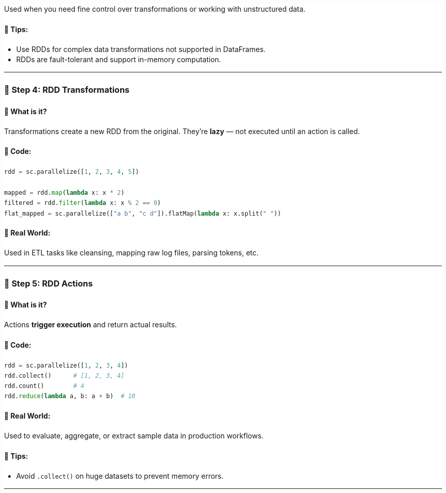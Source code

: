 Used when you need fine control over transformations or working with unstructured data.

#### 🔸 Tips:

* Use RDDs for complex data transformations not supported in DataFrames.
* RDDs are fault-tolerant and support in-memory computation.

---

### 🔁 **Step 4: RDD Transformations**

#### 🔸 What is it?

Transformations create a new RDD from the original. They’re **lazy** — not executed until an action is called.

#### 🔸 Code:

```python
rdd = sc.parallelize([1, 2, 3, 4, 5])

mapped = rdd.map(lambda x: x * 2)
filtered = rdd.filter(lambda x: x % 2 == 0)
flat_mapped = sc.parallelize(["a b", "c d"]).flatMap(lambda x: x.split(" "))
```

#### 🔸 Real World:

Used in ETL tasks like cleansing, mapping raw log files, parsing tokens, etc.

---

### 🚀 **Step 5: RDD Actions**

#### 🔸 What is it?

Actions **trigger execution** and return actual results.

#### 🔸 Code:

```python
rdd = sc.parallelize([1, 2, 3, 4])
rdd.collect()      # [1, 2, 3, 4]
rdd.count()        # 4
rdd.reduce(lambda a, b: a + b)  # 10
```

#### 🔸 Real World:

Used to evaluate, aggregate, or extract sample data in production workflows.

#### 🔸 Tips:

* Avoid `.collect()` on huge datasets to prevent memory errors.

---
